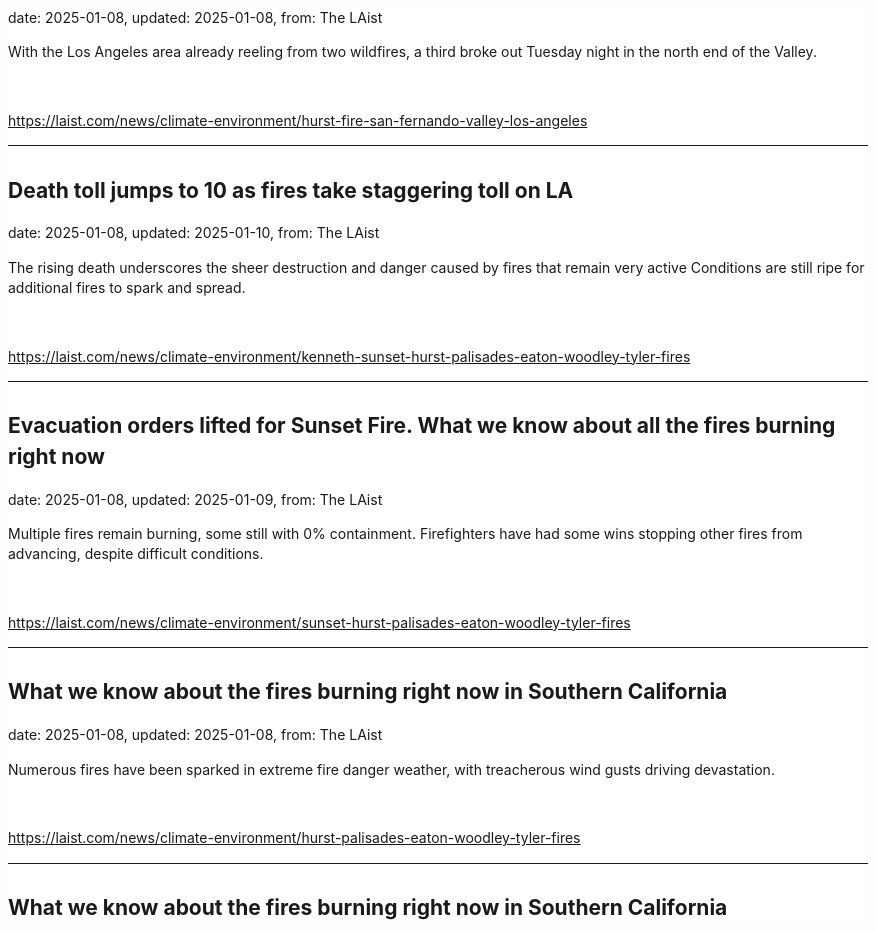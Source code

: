 date: 2025-01-08, updated: 2025-01-08, from: The LAist

With the Los Angeles area already reeling from two wildfires, a third broke out Tuesday night in the north end of the Valley. 

<br> 

<https://laist.com/news/climate-environment/hurst-fire-san-fernando-valley-los-angeles>

---

## Death toll jumps to 10 as fires take staggering toll on LA

date: 2025-01-08, updated: 2025-01-10, from: The LAist

The rising death underscores the sheer destruction and danger caused by fires that remain very active Conditions are still ripe for additional fires to spark and spread. 

<br> 

<https://laist.com/news/climate-environment/kenneth-sunset-hurst-palisades-eaton-woodley-tyler-fires>

---

## Evacuation orders lifted for Sunset Fire. What we know about all the fires burning right now

date: 2025-01-08, updated: 2025-01-09, from: The LAist

Multiple fires remain burning, some still with 0% containment. Firefighters have had some wins stopping other fires from advancing, despite difficult conditions. 

<br> 

<https://laist.com/news/climate-environment/sunset-hurst-palisades-eaton-woodley-tyler-fires>

---

## What we know about the fires burning right now in Southern California

date: 2025-01-08, updated: 2025-01-08, from: The LAist

Numerous fires have been sparked in extreme fire danger weather, with treacherous wind gusts driving devastation. 

<br> 

<https://laist.com/news/climate-environment/hurst-palisades-eaton-woodley-tyler-fires>

---

## What we know about the fires burning right now in Southern California
